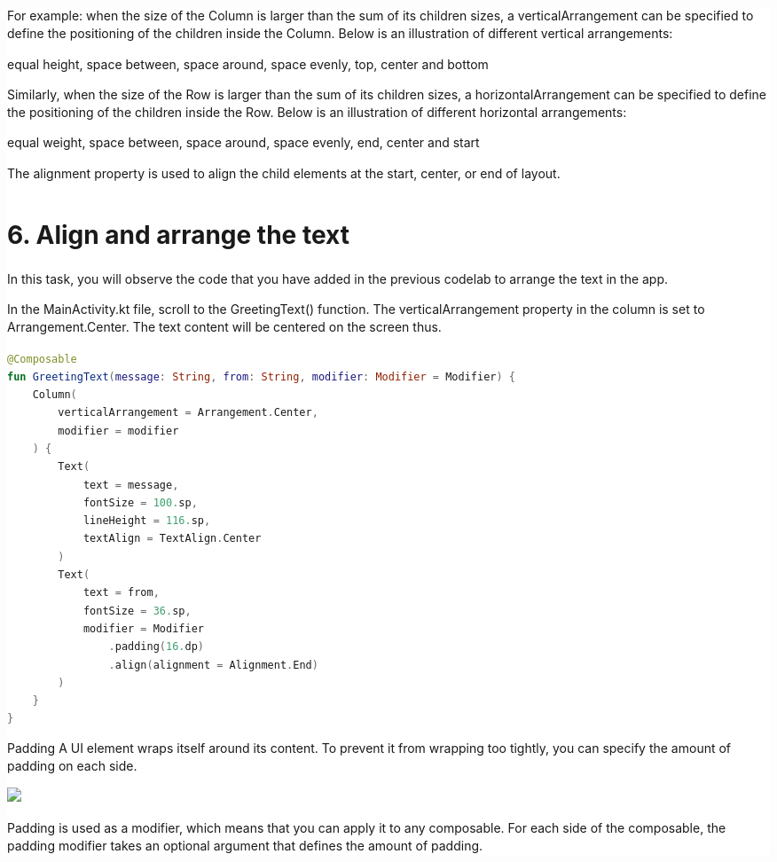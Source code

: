 For example: when the size of the Column is larger than the sum of its children sizes, a verticalArrangement can be specified to define the positioning of the children inside the Column. Below is an illustration of different vertical arrangements:

equal height, space between, space around, space evenly, top, center and bottom

Similarly, when the size of the Row is larger than the sum of its children sizes, a horizontalArrangement can be specified to define the positioning of the children inside the Row. Below is an illustration of different horizontal arrangements:

equal weight, space between, space around, space evenly, end, center and start

The alignment property is used to align the child elements at the start, center, or end of layout.

# 6. Align and arrange the text

In this task, you will observe the code that you have added in the previous codelab to arrange the text in the app.

In the MainActivity.kt file, scroll to the GreetingText() function. The verticalArrangement property in the column is set to Arrangement.Center. The text content will be centered on the screen thus.

```kt
@Composable
fun GreetingText(message: String, from: String, modifier: Modifier = Modifier) {
    Column(
        verticalArrangement = Arrangement.Center,
        modifier = modifier
    ) {
        Text(
            text = message,
            fontSize = 100.sp,
            lineHeight = 116.sp,
            textAlign = TextAlign.Center
        )
        Text(
            text = from,
            fontSize = 36.sp,
            modifier = Modifier
                .padding(16.dp)
                .align(alignment = Alignment.End)
        )
    }
}
```

Padding
A UI element wraps itself around its content. To prevent it from wrapping too tightly, you can specify the amount of padding on each side.

![](https://developer.android.com/static/codelabs/basic-android-kotlin-compose-add-images/img/f5ec4094db454c65_856.png)

Padding is used as a modifier, which means that you can apply it to any composable. For each side of the composable, the padding modifier takes an optional argument that defines the amount of padding.
